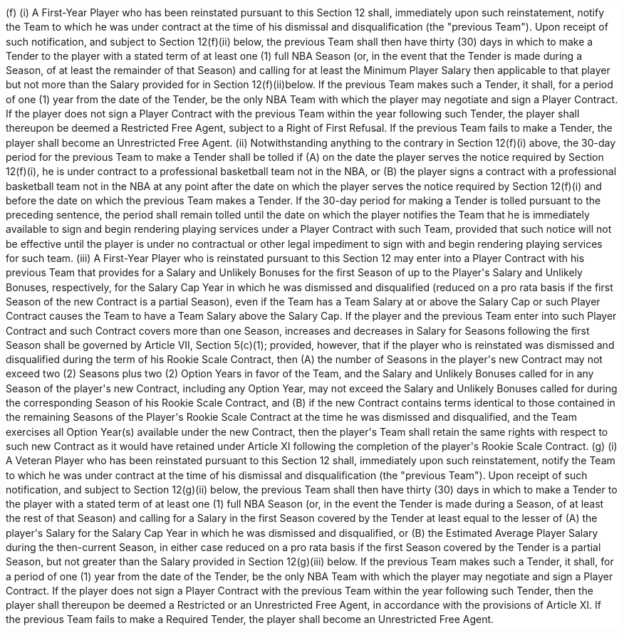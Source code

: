 (f) (i) A First-Year Player who has been reinstated pursuant to this Section 12 shall, immediately upon such reinstatement, notify the Team to which he was under contract at the time of his dismissal and disqualification (the "previous Team"). Upon receipt of such notification, and subject to Section 12(f)(ii) below, the previous Team shall then have thirty (30) days in which to make a Tender to the player with a stated term of at least one (1) full NBA Season (or, in the event that the Tender is made during a Season, of at least the remainder of that Season) and calling for at least the Minimum Player Salary then applicable to that player but not more than the Salary provided for in Section 12(f)(ii)below. If the previous Team makes such a Tender, it shall, for a period of one (1) year from the date of the Tender, be the only NBA Team with which the player may negotiate and sign a Player Contract. If the player does not sign a Player Contract with the previous Team within the year following such Tender, the player shall thereupon be deemed a Restricted Free Agent, subject to a Right of First Refusal. If the previous Team fails to make a Tender, the player shall become an Unrestricted Free Agent.
    (ii) Notwithstanding anything to the contrary in Section 12(f)(i) above, the 30-day period for the previous Team to make a Tender shall be tolled if (A) on the date the player serves the notice required by Section 12(f)(i), he is under contract to a professional basketball team not in the NBA, or (B) the player signs a contract with a professional basketball team not in the NBA at any point after the date on which the player serves the notice required by Section 12(f)(i) and before the date on which the previous Team makes a Tender. If the 30-day period for making a Tender is tolled pursuant to the preceding sentence, the period shall remain tolled until the date on which the player notifies the Team that he is immediately available to sign and begin rendering playing services under a Player Contract with such Team, provided that such notice will not be effective until the player is under no contractual or other legal impediment to sign with and begin rendering playing services for such team.
    (iii) A First-Year Player who is reinstated pursuant to this Section 12 may enter into a Player Contract with his previous Team that provides for a Salary and Unlikely Bonuses for the first Season of up to the Player's Salary and Unlikely Bonuses, respectively, for the Salary Cap Year in which he was dismissed and disqualified (reduced on a pro rata basis if the first Season of the new Contract is a partial Season), even if the Team has a Team Salary at or above the Salary Cap or such Player Contract causes the Team to have a Team Salary above the Salary Cap. If the player and the previous Team enter into such Player Contract and such Contract covers more than one Season, increases and decreases in Salary for Seasons following the first Season shall be governed by Article VII, Section 5(c)(1); provided, however, that if the player who is reinstated was dismissed and disqualified during the term of his Rookie Scale Contract, then (A) the number of Seasons in the player's new Contract may not exceed two (2) Seasons plus two (2) Option Years in favor of the Team, and the Salary and Unlikely Bonuses called for in any Season of the player's new Contract, including any Option Year, may not exceed the Salary and Unlikely Bonuses called for during the corresponding Season of his Rookie Scale Contract, and (B) if the new Contract contains terms identical to those contained in the remaining Seasons of the Player's Rookie Scale Contract at the time he was dismissed and disqualified, and the Team exercises all Option Year(s) available under the new Contract, then the player's Team shall retain the same rights with respect to such new Contract as it would have retained under Article XI following the completion of the player's Rookie Scale Contract.
(g) (i) A Veteran Player who has been reinstated pursuant to this Section 12 shall, immediately upon such reinstatement, notify the Team to which he was under contract at the time of his dismissal and disqualification (the "previous Team"). Upon receipt of such notification, and subject to Section 12(g)(ii) below, the previous Team shall then have thirty (30) days in which to make a Tender to the player with a stated term of at least one (1) full NBA Season (or, in the event the Tender is made during a Season, of at least the rest of that Season) and calling for a Salary in the first Season covered by the Tender at least equal to the lesser of (A) the player's Salary for the Salary Cap Year in which he was dismissed and disqualified, or (B) the Estimated Average Player Salary during the then-current Season, in either case reduced on a pro rata basis if the first Season covered by the Tender is a partial Season, but not greater than the Salary provided in Section 12(g)(iii) below. If the previous Team makes such a Tender, it shall, for a period of one (1) year from the date of the Tender, be the only NBA Team with which the player may negotiate and sign a Player Contract. If the player does not sign a Player Contract with the previous Team within the year following such Tender, then the player shall thereupon be deemed a Restricted or an Unrestricted Free Agent, in accordance with the provisions of Article XI. If the previous Team fails to make a Required Tender, the player shall become an Unrestricted Free Agent.